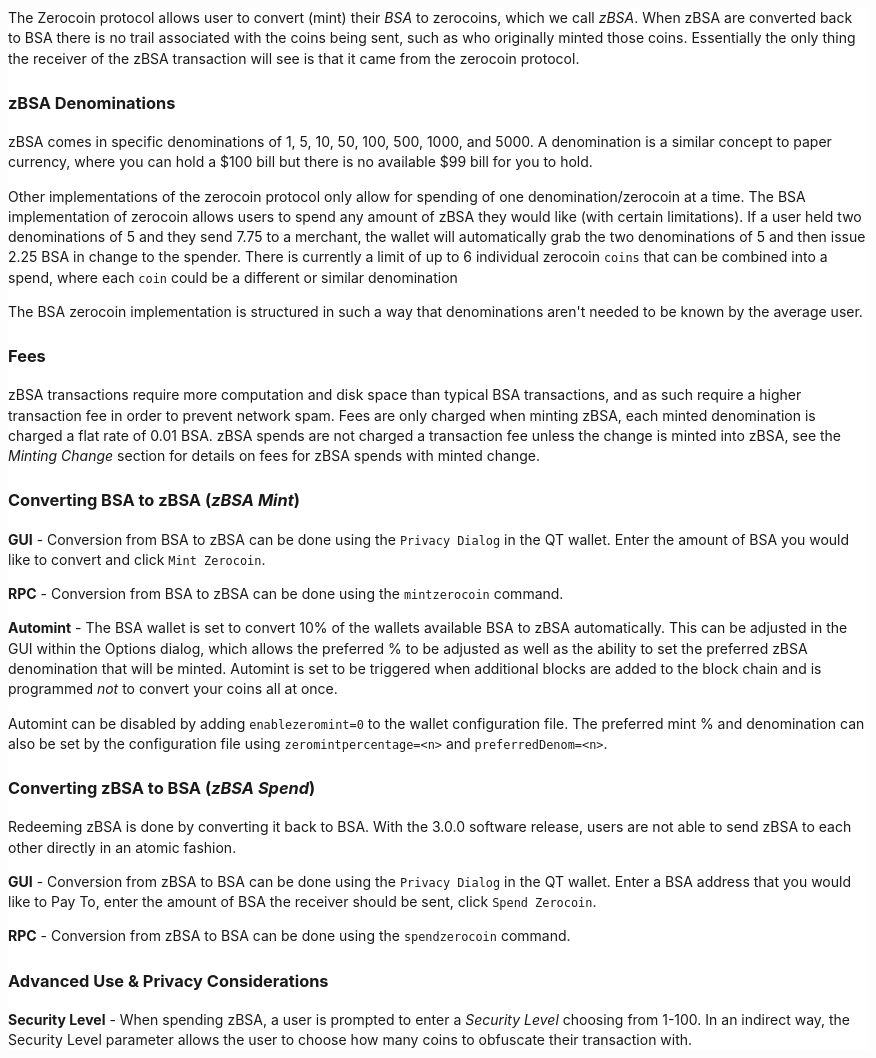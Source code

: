 The Zerocoin protocol allows user to convert (mint) their *BSA* to zerocoins, which we call *zBSA*. When zBSA are converted back to BSA there is no trail associated with the coins being sent, such as who originally minted those coins. Essentially the only thing the receiver of the zBSA transaction will see is that it came from the zerocoin protocol.

### zBSA Denominations
zBSA comes in specific denominations of 1, 5, 10, 50, 100, 500, 1000, and 5000. A denomination is a similar concept to paper currency, where you can hold a $100 bill but there is no available $99 bill for you to hold.

Other implementations of the zerocoin protocol only allow for spending of one denomination/zerocoin at a time. The BSA implementation of zerocoin allows users to spend any amount of zBSA they would like (with certain limitations). If a user held two denominations of 5 and they send 7.75 to a merchant, the wallet will automatically grab the two denominations of 5 and then issue 2.25 BSA in change to the spender. There is currently a limit of up to 6 individual zerocoin `coins` that can be combined into a spend, where each `coin` could be a different or similar denomination

The BSA zerocoin implementation is structured in such a way that denominations aren't needed to be known by the average user.

### Fees
zBSA transactions require more computation and disk space than typical BSA transactions, and as such require a higher transaction fee in order to prevent network spam. Fees are only charged when minting zBSA, each minted denomination is charged a flat rate of 0.01 BSA. zBSA spends are not charged a transaction fee unless the change is minted into zBSA, see the *Minting Change* section for details on fees for zBSA spends with minted change.

### Converting BSA to zBSA (*zBSA Mint*)
**GUI** - Conversion from BSA to zBSA can be done using the `Privacy Dialog` in the QT wallet. Enter the amount of BSA you would like to convert and click `Mint Zerocoin`.

**RPC** - Conversion from BSA to zBSA can be done using the `mintzerocoin` command.

**Automint** - The BSA wallet is set to convert 10% of the wallets available BSA to zBSA automatically. This can be adjusted in the GUI within the Options dialog, which allows the preferred % to be adjusted as well as the ability to set the preferred zBSA denomination that will be minted. Automint is set to be triggered when additional blocks are added to the block chain and is programmed *not* to convert your coins all at once.

Automint can be disabled by adding `enablezeromint=0` to the wallet configuration file. The preferred mint % and denomination can also be set by the configuration file using `zeromintpercentage=<n>` and `preferredDenom=<n>`.

### Converting zBSA to BSA (*zBSA Spend*)
Redeeming zBSA is done by converting it back to BSA. With the 3.0.0 software release, users are not able to send zBSA to each other directly in an atomic fashion.

**GUI** - Conversion from zBSA to BSA can be done using the `Privacy Dialog` in the QT wallet. Enter a BSA address that you would like to Pay To, enter the amount of BSA the receiver should be sent, click `Spend Zerocoin`.

**RPC** - Conversion from zBSA to BSA can be done using the `spendzerocoin` command.

### Advanced Use & Privacy Considerations
**Security Level** - When spending zBSA, a user is prompted to enter a *Security Level* choosing from 1-100. In an indirect way, the Security Level parameter allows the user to choose how many coins to obfuscate their transaction with.
